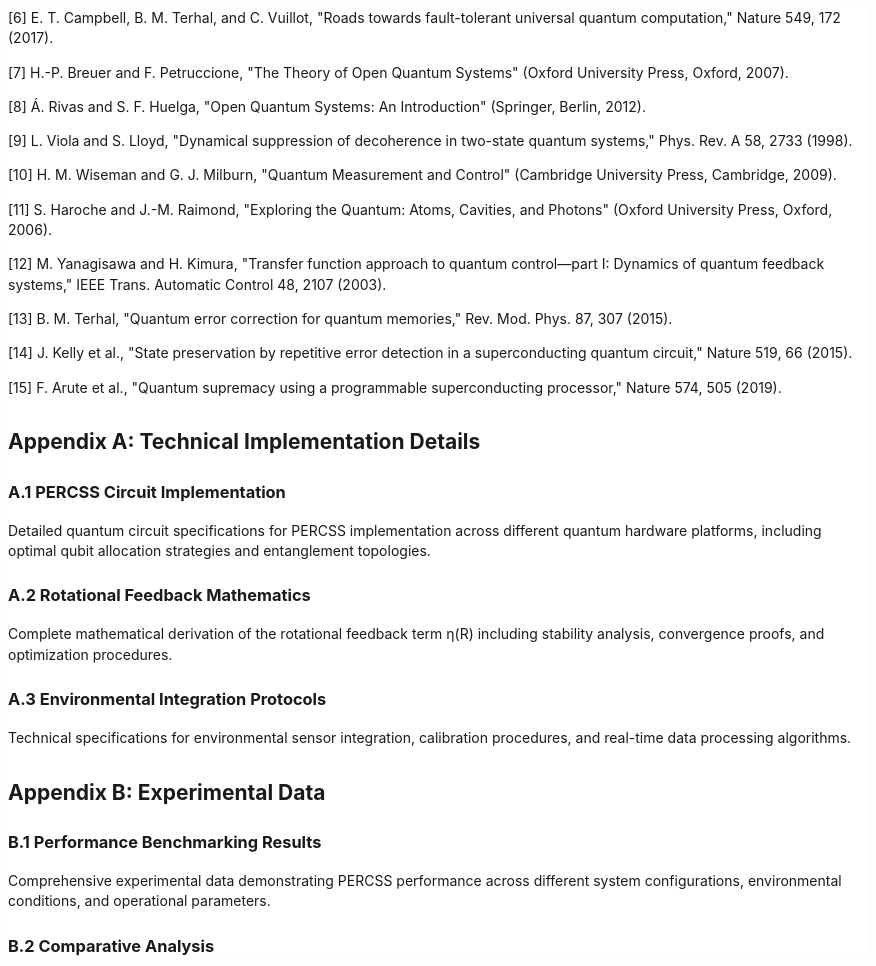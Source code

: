 \[6\] E. T. Campbell, B. M. Terhal, and C. Vuillot, "Roads towards fault-tolerant universal quantum computation," Nature 549, 172 (2017).

\[7\] H.-P. Breuer and F. Petruccione, "The Theory of Open Quantum Systems" (Oxford University Press, Oxford, 2007).

\[8\] Á. Rivas and S. F. Huelga, "Open Quantum Systems: An Introduction" (Springer, Berlin, 2012).

\[9\] L. Viola and S. Lloyd, "Dynamical suppression of decoherence in two-state quantum systems," Phys. Rev. A 58, 2733 (1998).

\[10\] H. M. Wiseman and G. J. Milburn, "Quantum Measurement and Control" (Cambridge University Press, Cambridge, 2009).

\[11\] S. Haroche and J.-M. Raimond, "Exploring the Quantum: Atoms, Cavities, and Photons" (Oxford University Press, Oxford, 2006).

\[12\] M. Yanagisawa and H. Kimura, "Transfer function approach to quantum control—part I: Dynamics of quantum feedback systems," IEEE Trans. Automatic Control 48, 2107 (2003).

\[13\] B. M. Terhal, "Quantum error correction for quantum memories," Rev. Mod. Phys. 87, 307 (2015).

\[14\] J. Kelly et al., "State preservation by repetitive error detection in a superconducting quantum circuit," Nature 519, 66 (2015).

\[15\] F. Arute et al., "Quantum supremacy using a programmable superconducting processor," Nature 574, 505 (2019).

## **Appendix A: Technical Implementation Details**

### **A.1 PERCSS Circuit Implementation**

Detailed quantum circuit specifications for PERCSS implementation across different quantum hardware platforms, including optimal qubit allocation strategies and entanglement topologies.

### **A.2 Rotational Feedback Mathematics**

Complete mathematical derivation of the rotational feedback term η(R) including stability analysis, convergence proofs, and optimization procedures.

### **A.3 Environmental Integration Protocols**

Technical specifications for environmental sensor integration, calibration procedures, and real-time data processing algorithms.

## **Appendix B: Experimental Data**

### **B.1 Performance Benchmarking Results**

Comprehensive experimental data demonstrating PERCSS performance across different system configurations, environmental conditions, and operational parameters.

### **B.2 Comparative Analysis**

